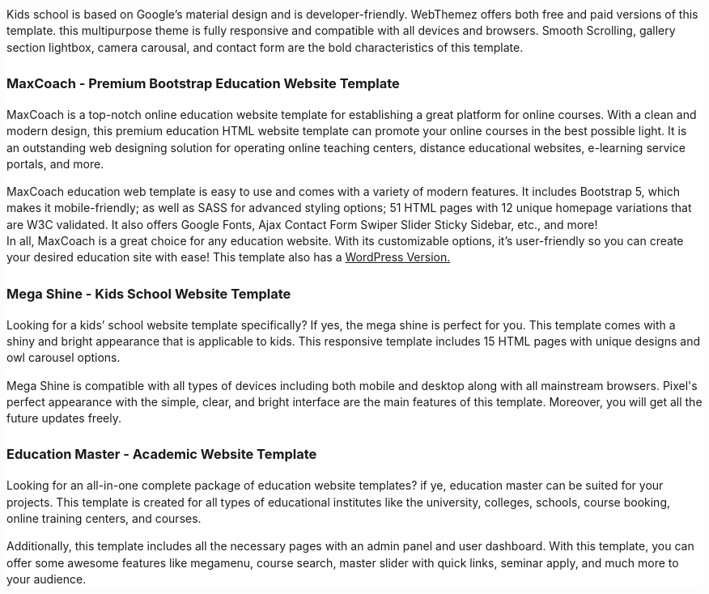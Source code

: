 Kids school is based on Google’s material design and is developer-friendly. WebThemez offers both free and paid versions of this template. this multipurpose theme is fully responsive and compatible with all devices and browsers. Smooth Scrolling, gallery section lightbox, camera carousal, and contact form are the bold characteristics of this template.

<Download href="https://webthemez.com/kids-primary-school-html-website-template/" />

<Demo href="https://webthemez.com/demo/kids-primary-school-html-website-template/" />

### MaxCoach - Premium Bootstrap Education Website Template

<Mockup src="/blog/maxcoach.webp" alt="maxcoach bootstrap education template" />

MaxCoach is a top-notch online education website template for establishing a great platform for online courses. With a clean and modern design, this premium education HTML website template can promote your online courses in the best possible light. It is an outstanding web designing solution for operating online teaching centers, distance educational websites, e-learning service portals, and more.

MaxCoach education web template is easy to use and comes with a variety of modern features. It includes Bootstrap 5, which makes it mobile-friendly; as well as SASS for advanced styling options; 51 HTML pages with 12 unique homepage variations that are W3C validated. It also offers Google Fonts, Ajax Contact Form Swiper Slider Sticky Sidebar, etc., and more!\
In all, MaxCoach is a great choice for any education website. With its customizable options, it’s user-friendly so you can create your desired education site with ease! This template also has a <A href="https://1.envato.market/xLyrmy">WordPress Version.</A>

<Download href="https://hasthemes.com/maxcoach-themefisher" />

<Demo href="https://template.hasthemes.com/maxcoach/index.html" />

### Mega Shine - Kids School Website Template

<Mockup src="/blog/mega-shine.webp" alt="mega shine kids school website template" />

Looking for a kids’ school website template specifically? If yes, the mega shine is perfect for you. This template comes with a shiny and bright appearance that is applicable to kids. This responsive template includes 15 HTML pages with unique designs and owl carousel options.

Mega Shine is compatible with all types of devices including both mobile and desktop along with all mainstream browsers. Pixel's perfect appearance with the simple, clear, and bright interface are the main features of this template. Moreover, you will get all the future updates freely.

<Download href="https://1.envato.market/QjJAG6" />

<Demo href="https://1.envato.market/raGL0D" />

### Education Master - Academic Website Template

<Mockup src="/blog/education-master.webp" alt="education master academic website template" />

Looking for an all-in-one complete package of education website templates? if ye, education master can be suited for your projects. This template is created for all types of educational institutes like the university, colleges, schools, course booking, online training centers, and courses.

Additionally, this template includes all the necessary pages with an admin panel and user dashboard. With this template, you can offer some awesome features like megamenu, course search, master slider with quick links, seminar apply, and much more to your audience.
